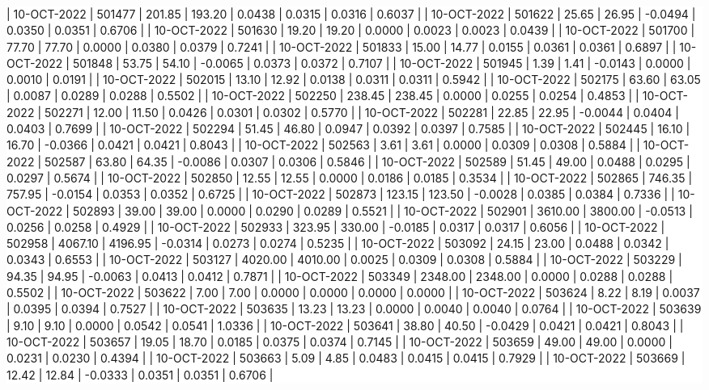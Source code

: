 | 10-OCT-2022 | 501477 | 201.85 | 193.20 | 0.0438 | 0.0315 | 0.0316 | 0.6037 |
| 10-OCT-2022 | 501622 | 25.65 | 26.95 | -0.0494 | 0.0350 | 0.0351 | 0.6706 |
| 10-OCT-2022 | 501630 | 19.20 | 19.20 | 0.0000 | 0.0023 | 0.0023 | 0.0439 |
| 10-OCT-2022 | 501700 | 77.70 | 77.70 | 0.0000 | 0.0380 | 0.0379 | 0.7241 |
| 10-OCT-2022 | 501833 | 15.00 | 14.77 | 0.0155 | 0.0361 | 0.0361 | 0.6897 |
| 10-OCT-2022 | 501848 | 53.75 | 54.10 | -0.0065 | 0.0373 | 0.0372 | 0.7107 |
| 10-OCT-2022 | 501945 | 1.39 | 1.41 | -0.0143 | 0.0000 | 0.0010 | 0.0191 |
| 10-OCT-2022 | 502015 | 13.10 | 12.92 | 0.0138 | 0.0311 | 0.0311 | 0.5942 |
| 10-OCT-2022 | 502175 | 63.60 | 63.05 | 0.0087 | 0.0289 | 0.0288 | 0.5502 |
| 10-OCT-2022 | 502250 | 238.45 | 238.45 | 0.0000 | 0.0255 | 0.0254 | 0.4853 |
| 10-OCT-2022 | 502271 | 12.00 | 11.50 | 0.0426 | 0.0301 | 0.0302 | 0.5770 |
| 10-OCT-2022 | 502281 | 22.85 | 22.95 | -0.0044 | 0.0404 | 0.0403 | 0.7699 |
| 10-OCT-2022 | 502294 | 51.45 | 46.80 | 0.0947 | 0.0392 | 0.0397 | 0.7585 |
| 10-OCT-2022 | 502445 | 16.10 | 16.70 | -0.0366 | 0.0421 | 0.0421 | 0.8043 |
| 10-OCT-2022 | 502563 | 3.61 | 3.61 | 0.0000 | 0.0309 | 0.0308 | 0.5884 |
| 10-OCT-2022 | 502587 | 63.80 | 64.35 | -0.0086 | 0.0307 | 0.0306 | 0.5846 |
| 10-OCT-2022 | 502589 | 51.45 | 49.00 | 0.0488 | 0.0295 | 0.0297 | 0.5674 |
| 10-OCT-2022 | 502850 | 12.55 | 12.55 | 0.0000 | 0.0186 | 0.0185 | 0.3534 |
| 10-OCT-2022 | 502865 | 746.35 | 757.95 | -0.0154 | 0.0353 | 0.0352 | 0.6725 |
| 10-OCT-2022 | 502873 | 123.15 | 123.50 | -0.0028 | 0.0385 | 0.0384 | 0.7336 |
| 10-OCT-2022 | 502893 | 39.00 | 39.00 | 0.0000 | 0.0290 | 0.0289 | 0.5521 |
| 10-OCT-2022 | 502901 | 3610.00 | 3800.00 | -0.0513 | 0.0256 | 0.0258 | 0.4929 |
| 10-OCT-2022 | 502933 | 323.95 | 330.00 | -0.0185 | 0.0317 | 0.0317 | 0.6056 |
| 10-OCT-2022 | 502958 | 4067.10 | 4196.95 | -0.0314 | 0.0273 | 0.0274 | 0.5235 |
| 10-OCT-2022 | 503092 | 24.15 | 23.00 | 0.0488 | 0.0342 | 0.0343 | 0.6553 |
| 10-OCT-2022 | 503127 | 4020.00 | 4010.00 | 0.0025 | 0.0309 | 0.0308 | 0.5884 |
| 10-OCT-2022 | 503229 | 94.35 | 94.95 | -0.0063 | 0.0413 | 0.0412 | 0.7871 |
| 10-OCT-2022 | 503349 | 2348.00 | 2348.00 | 0.0000 | 0.0288 | 0.0288 | 0.5502 |
| 10-OCT-2022 | 503622 | 7.00 | 7.00 | 0.0000 | 0.0000 | 0.0000 | 0.0000 |
| 10-OCT-2022 | 503624 | 8.22 | 8.19 | 0.0037 | 0.0395 | 0.0394 | 0.7527 |
| 10-OCT-2022 | 503635 | 13.23 | 13.23 | 0.0000 | 0.0040 | 0.0040 | 0.0764 |
| 10-OCT-2022 | 503639 | 9.10 | 9.10 | 0.0000 | 0.0542 | 0.0541 | 1.0336 |
| 10-OCT-2022 | 503641 | 38.80 | 40.50 | -0.0429 | 0.0421 | 0.0421 | 0.8043 |
| 10-OCT-2022 | 503657 | 19.05 | 18.70 | 0.0185 | 0.0375 | 0.0374 | 0.7145 |
| 10-OCT-2022 | 503659 | 49.00 | 49.00 | 0.0000 | 0.0231 | 0.0230 | 0.4394 |
| 10-OCT-2022 | 503663 | 5.09 | 4.85 | 0.0483 | 0.0415 | 0.0415 | 0.7929 |
| 10-OCT-2022 | 503669 | 12.42 | 12.84 | -0.0333 | 0.0351 | 0.0351 | 0.6706 |
